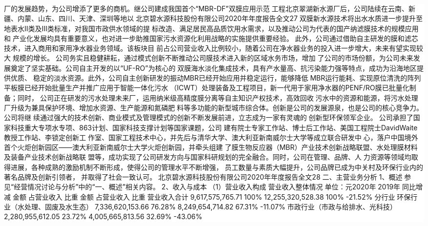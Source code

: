 厂的发展趋势，为公司增添了更多的商机。继公司建成我国首个“MBR-DF”双膜应用示范
工程北京翠湖新水源厂后，公司陆续在云南、新疆、内蒙、山东、四川、天津、深圳等地以
北京碧水源科技股份有限公司2020年年度报告全文27
双膜新水源技术将出水水质进一步提升至地表水II类及III类标准，对我国市政供水领域的提
标改造、满足居民高品质饮用水需求，以及推动公司为代表的国产纳滤膜技术的规模应用和
产业化发展均具有重要意义，也对进一步助推国家污水资源化利用战略的实施提供重要经验。
此外，公司通过借助自主研发的膜和滤芯技术，进入商用和家用净水器业务领域。该板块目
前占公司营业收入比例较小，随着公司在净水器业务的投入进一步增大，未来有望实现较大
规模的增长。
公司务实且稳健耕耘，通过模式创新不断推动公司膜技术进入新的区域水务市场，增加
了公司的市场份额，为公司未来发展奠定了坚实基础。公司自主开发的以“UF-RO”为核心的
双膜海水淡化集成技术，具有产水量高、抗污染能力强等特点，成功为沿海地区提供优质、
稳定的淡水资源。此外，公司自主创新研发的振动MBR已经开始应用并稳定运行，能够降低
MBR运行能耗、实现原位清洗的阵列平板膜已经开始批量生产并推广应用于智能一体化污水
（ICWT）处理装备及工程项目，新一代用于家用净水器的PENF/RO膜已批量化制备；同时，
公司正在研发的污水处理未来厂，运用纳米级高精度膜分离等自主知识产权技术，高效回收
污水中的资源和能源，将污水处理厂升级为兼具保护环境、增加水资源、生产能源和氮磷肥
料等多功能的新型城市综合体。创新是公司的发展源泉，也是公司的核心竞争力。公司将继
续通过强大的技术创新、商业模式及管理模式的创新不断发展前进，立志成为一家有灵魂的
创新型环保领军企业。
公司承担了国家科技重大专项水专项、863计划、国家科技支撑计划等国家课题，公司
建有院士专家工作站、博士后工作站、美国工程院士DavidWaite教授工作站、李锁定创新工
作室、国家工程技术中心，并先后与清华大学、澳大利亚新南威尔士大学等成立联合研发中
心，落户中国境外首个火炬创新园区——澳大利亚新南威尔士大学火炬创新园，并牵头组建
了膜生物反应器（MBR）产业技术创新战略联盟、水处理膜材料及装备产业技术创新战略联
盟等，成功实现了公司研发方向与国家科研规划的完全融合。同时，公司在管理、品牌、人
力资源等领域均取得进展，各种成熟的激励机制不断形成，使得公司的管理水平不断增强，
员工数量与素质大幅提升，公司品牌已成为中关村及环保行业内的著名品牌及创新引领者，
并取得了社会一致认可。
北京碧水源科技股份有限公司2020年年度报告全文28
二、主营业务分析
1、概述
参见“经营情况讨论与分析”中的“一、概述”相关内容。
2、收入与成本
（1）营业收入构成
营业收入整体情况
单位：元2020年
2019年
同比增减
金额
占营业收入
比重
金额
占营业收入
比重
营业收入合计
9,617,575,765.71
100%
12,255,320,528.38
100%
-21.52%
分行业
环保行业（水处理、固废及水生态）
7,336,620,153.66
76.28%
8,249,654,714.82
67.31%
-11.07%
市政行业（市政与给排水、光科技）
2,280,955,612.05
23.72%
4,005,665,813.56
32.69%
-43.06%